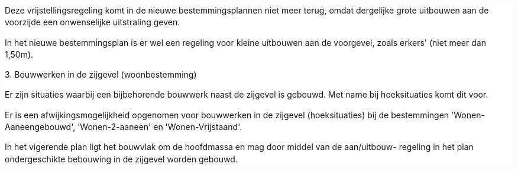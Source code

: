 Deze vrijstellingsregeling komt in de nieuwe bestemmingsplannen niet meer terug, omdat dergelijke grote uitbouwen aan de voorzijde een onwenselijke uitstraling geven.

In het nieuwe bestemmingsplan is er wel een regeling voor kleine uitbouwen aan de voorgevel, zoals erkers' (niet meer dan 1,50m).

3\. Bouwwerken in de zijgevel (woonbestemming)

Er zijn situaties waarbij een bijbehorende bouwwerk naast de zijgevel is gebouwd. Met name bij hoeksituaties komt dit voor.

Er is een afwijkingsmogelijkheid opgenomen voor bouwwerken in de zijgevel (hoeksituaties) bij de bestemmingen 'Wonen\-Aaneengebouwd', 'Wonen\-2\-aaneen' en 'Wonen\-Vrijstaand'.

In het vigerende plan ligt het bouwvlak om de hoofdmassa en mag door middel van de aan/uitbouw\- regeling in het plan ondergeschikte bebouwing in de zijgevel worden gebouwd.

